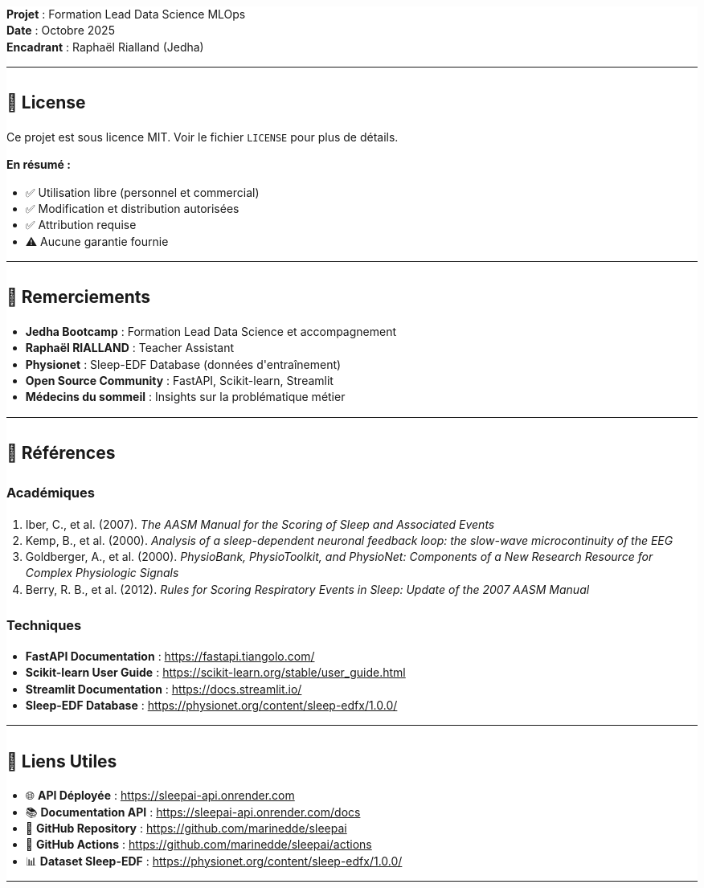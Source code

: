 **Projet** : Formation Lead Data Science MLOps  
**Date** : Octobre 2025  
**Encadrant** : Raphaël Rialland (Jedha)

---

## 📄 License

Ce projet est sous licence MIT. Voir le fichier `LICENSE` pour plus de détails.

**En résumé :**
- ✅ Utilisation libre (personnel et commercial)
- ✅ Modification et distribution autorisées
- ✅ Attribution requise
- ⚠️ Aucune garantie fournie

---

## 🙏 Remerciements

- **Jedha Bootcamp** : Formation Lead Data Science et accompagnement
- **Raphaël RIALLAND** : Teacher Assistant
- **Physionet** : Sleep-EDF Database (données d'entraînement)
- **Open Source Community** : FastAPI, Scikit-learn, Streamlit
- **Médecins du sommeil** : Insights sur la problématique métier

---

## 📖 Références

### Académiques
1. Iber, C., et al. (2007). *The AASM Manual for the Scoring of Sleep and Associated Events*
2. Kemp, B., et al. (2000). *Analysis of a sleep-dependent neuronal feedback loop: the slow-wave microcontinuity of the EEG*
3. Goldberger, A., et al. (2000). *PhysioBank, PhysioToolkit, and PhysioNet: Components of a New Research Resource for Complex Physiologic Signals*
4. Berry, R. B., et al. (2012). *Rules for Scoring Respiratory Events in Sleep: Update of the 2007 AASM Manual*

### Techniques
- **FastAPI Documentation** : https://fastapi.tiangolo.com/
- **Scikit-learn User Guide** : https://scikit-learn.org/stable/user_guide.html
- **Streamlit Documentation** : https://docs.streamlit.io/
- **Sleep-EDF Database** : https://physionet.org/content/sleep-edfx/1.0.0/

---

## 🔗 Liens Utiles

- 🌐 **API Déployée** : https://sleepai-api.onrender.com
- 📚 **Documentation API** : https://sleepai-api.onrender.com/docs
- 🐙 **GitHub Repository** : https://github.com/marinedde/sleepai
- 🔄 **GitHub Actions** : https://github.com/marinedde/sleepai/actions
- 📊 **Dataset Sleep-EDF** : https://physionet.org/content/sleep-edfx/1.0.0/

---